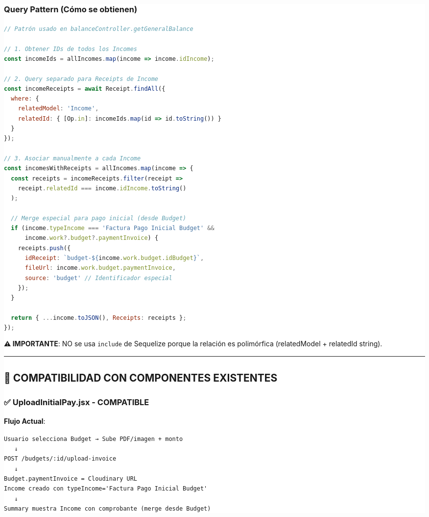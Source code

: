 ```
```

### Query Pattern (Cómo se obtienen)

```javascript
// Patrón usado en balanceController.getGeneralBalance

// 1. Obtener IDs de todos los Incomes
const incomeIds = allIncomes.map(income => income.idIncome);

// 2. Query separado para Receipts de Income
const incomeReceipts = await Receipt.findAll({
  where: {
    relatedModel: 'Income',
    relatedId: { [Op.in]: incomeIds.map(id => id.toString()) }
  }
});

// 3. Asociar manualmente a cada Income
const incomesWithReceipts = allIncomes.map(income => {
  const receipts = incomeReceipts.filter(receipt =>
    receipt.relatedId === income.idIncome.toString()
  );
  
  // Merge especial para pago inicial (desde Budget)
  if (income.typeIncome === 'Factura Pago Inicial Budget' && 
      income.work?.budget?.paymentInvoice) {
    receipts.push({
      idReceipt: `budget-${income.work.budget.idBudget}`,
      fileUrl: income.work.budget.paymentInvoice,
      source: 'budget' // Identificador especial
    });
  }
  
  return { ...income.toJSON(), Receipts: receipts };
});
```

**⚠️ IMPORTANTE**: NO se usa `include` de Sequelize porque la relación es polimórfica (relatedModel + relatedId string).

---

## 🔗 COMPATIBILIDAD CON COMPONENTES EXISTENTES

### ✅ UploadInitialPay.jsx - COMPATIBLE

**Flujo Actual**:
```
Usuario selecciona Budget → Sube PDF/imagen + monto
   ↓
POST /budgets/:id/upload-invoice
   ↓
Budget.paymentInvoice = Cloudinary URL
Income creado con typeIncome='Factura Pago Inicial Budget'
   ↓
Summary muestra Income con comprobante (merge desde Budget)
```
